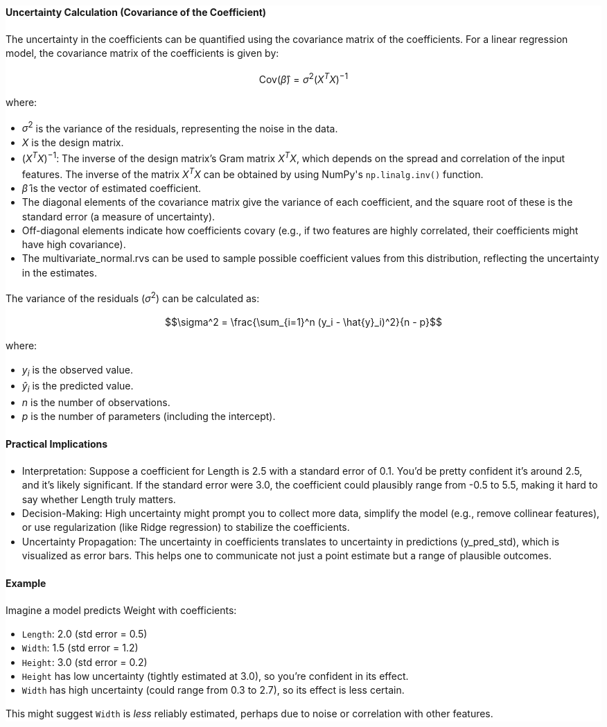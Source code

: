 #### Uncertainty Calculation (Covariance of the Coefficient)
The uncertainty in the coefficients can be quantified using the covariance matrix of the coefficients. For a linear regression model, the covariance matrix of the coefficients is given by:

$$\text{Cov}(\hat{\beta}) = \sigma^2 (X^T X)^{-1}$$

where:
- $\sigma^2$ is the variance of the residuals, representing the noise in the data.
- $X$ is the design matrix.
- $(X^TX)^{-1}$: The inverse of the design matrix’s Gram matrix $X^T X$, which depends on the spread and correlation of the input features.  The inverse of the matrix $X^T X$ can be obtained by using NumPy's `np.linalg.inv()` function.
- $\hat{\beta}$ is the vector of estimated coefficient.
- The diagonal elements of the covariance matrix give the variance of each coefficient, and the square root of these is the standard error (a measure of uncertainty).
- Off-diagonal elements indicate how coefficients covary (e.g., if two features are highly correlated, their coefficients might have high covariance).
- The multivariate_normal.rvs can be used to sample possible coefficient values from this distribution, reflecting the uncertainty in the estimates.

The variance of the residuals ($\sigma^2$) can be calculated as:

$$\sigma^2 = \frac{\sum_{i=1}^n (y_i - \hat{y}_i)^2}{n - p}$$

where:
- $y_i$ is the observed value.
- $\hat{y}_i$ is the predicted value.
- $n$ is the number of observations.
- $p$ is the number of parameters (including the intercept).

#### Practical Implications

- Interpretation: Suppose a coefficient for Length is 2.5 with a standard error of 0.1. You’d be pretty confident it’s around 2.5, and it’s likely significant.  If the standard error were 3.0, the coefficient could plausibly range from -0.5 to 5.5, making it hard to say whether Length truly matters.
- Decision-Making: High uncertainty might prompt you to collect more data, simplify the model (e.g., remove collinear features), or use regularization (like Ridge regression) to stabilize the coefficients.
- Uncertainty Propagation: The uncertainty in coefficients translates to uncertainty in predictions (y_pred_std), which is visualized as error bars. This helps one to communicate not just a point estimate but a range of plausible outcomes.

#### Example

Imagine a model predicts Weight with coefficients:
- `Length`: 2.0 (std error = 0.5)
- `Width`: 1.5 (std error = 1.2)
- `Height`: 3.0 (std error = 0.2)
- `Height` has low uncertainty (tightly estimated at 3.0), so you’re confident in its effect.
- `Width` has high uncertainty (could range from 0.3 to 2.7), so its effect is less certain.

This might suggest `Width` is _less_ reliably estimated, perhaps due to noise or correlation with other features.
